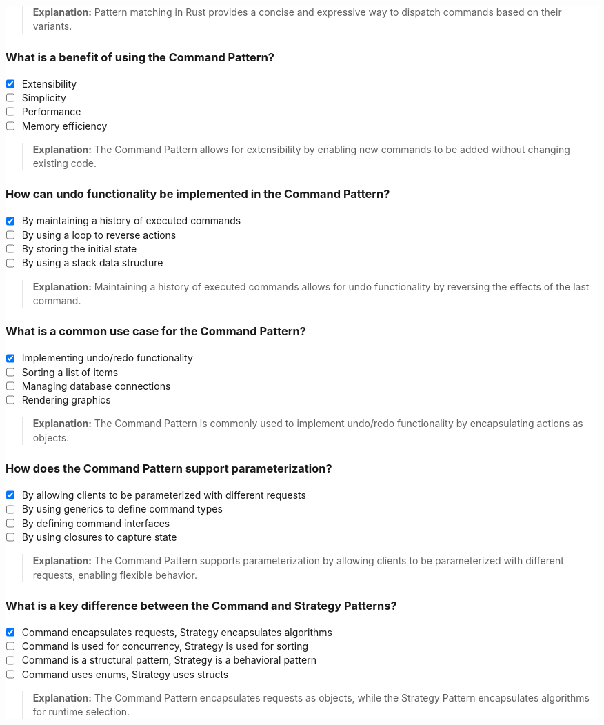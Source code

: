 > **Explanation:** Pattern matching in Rust provides a concise and expressive way to dispatch commands based on their variants.

### What is a benefit of using the Command Pattern?

- [x] Extensibility
- [ ] Simplicity
- [ ] Performance
- [ ] Memory efficiency

> **Explanation:** The Command Pattern allows for extensibility by enabling new commands to be added without changing existing code.

### How can undo functionality be implemented in the Command Pattern?

- [x] By maintaining a history of executed commands
- [ ] By using a loop to reverse actions
- [ ] By storing the initial state
- [ ] By using a stack data structure

> **Explanation:** Maintaining a history of executed commands allows for undo functionality by reversing the effects of the last command.

### What is a common use case for the Command Pattern?

- [x] Implementing undo/redo functionality
- [ ] Sorting a list of items
- [ ] Managing database connections
- [ ] Rendering graphics

> **Explanation:** The Command Pattern is commonly used to implement undo/redo functionality by encapsulating actions as objects.

### How does the Command Pattern support parameterization?

- [x] By allowing clients to be parameterized with different requests
- [ ] By using generics to define command types
- [ ] By defining command interfaces
- [ ] By using closures to capture state

> **Explanation:** The Command Pattern supports parameterization by allowing clients to be parameterized with different requests, enabling flexible behavior.

### What is a key difference between the Command and Strategy Patterns?

- [x] Command encapsulates requests, Strategy encapsulates algorithms
- [ ] Command is used for concurrency, Strategy is used for sorting
- [ ] Command is a structural pattern, Strategy is a behavioral pattern
- [ ] Command uses enums, Strategy uses structs

> **Explanation:** The Command Pattern encapsulates requests as objects, while the Strategy Pattern encapsulates algorithms for runtime selection.
